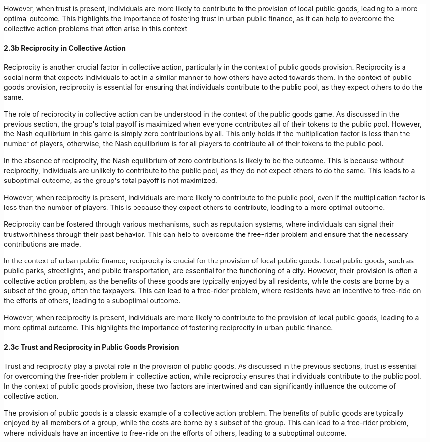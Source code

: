 However, when trust is present, individuals are more likely to contribute to the provision of local public goods, leading to a more optimal outcome. This highlights the importance of fostering trust in urban public finance, as it can help to overcome the collective action problems that often arise in this context.

#### 2.3b Reciprocity in Collective Action

Reciprocity is another crucial factor in collective action, particularly in the context of public goods provision. Reciprocity is a social norm that expects individuals to act in a similar manner to how others have acted towards them. In the context of public goods provision, reciprocity is essential for ensuring that individuals contribute to the public pool, as they expect others to do the same.

The role of reciprocity in collective action can be understood in the context of the public goods game. As discussed in the previous section, the group's total payoff is maximized when everyone contributes all of their tokens to the public pool. However, the Nash equilibrium in this game is simply zero contributions by all. This only holds if the multiplication factor is less than the number of players, otherwise, the Nash equilibrium is for all players to contribute all of their tokens to the public pool.

In the absence of reciprocity, the Nash equilibrium of zero contributions is likely to be the outcome. This is because without reciprocity, individuals are unlikely to contribute to the public pool, as they do not expect others to do the same. This leads to a suboptimal outcome, as the group's total payoff is not maximized.

However, when reciprocity is present, individuals are more likely to contribute to the public pool, even if the multiplication factor is less than the number of players. This is because they expect others to contribute, leading to a more optimal outcome.

Reciprocity can be fostered through various mechanisms, such as reputation systems, where individuals can signal their trustworthiness through their past behavior. This can help to overcome the free-rider problem and ensure that the necessary contributions are made.

In the context of urban public finance, reciprocity is crucial for the provision of local public goods. Local public goods, such as public parks, streetlights, and public transportation, are essential for the functioning of a city. However, their provision is often a collective action problem, as the benefits of these goods are typically enjoyed by all residents, while the costs are borne by a subset of the group, often the taxpayers. This can lead to a free-rider problem, where residents have an incentive to free-ride on the efforts of others, leading to a suboptimal outcome.

However, when reciprocity is present, individuals are more likely to contribute to the provision of local public goods, leading to a more optimal outcome. This highlights the importance of fostering reciprocity in urban public finance.

#### 2.3c Trust and Reciprocity in Public Goods Provision

Trust and reciprocity play a pivotal role in the provision of public goods. As discussed in the previous sections, trust is essential for overcoming the free-rider problem in collective action, while reciprocity ensures that individuals contribute to the public pool. In the context of public goods provision, these two factors are intertwined and can significantly influence the outcome of collective action.

The provision of public goods is a classic example of a collective action problem. The benefits of public goods are typically enjoyed by all members of a group, while the costs are borne by a subset of the group. This can lead to a free-rider problem, where individuals have an incentive to free-ride on the efforts of others, leading to a suboptimal outcome.
